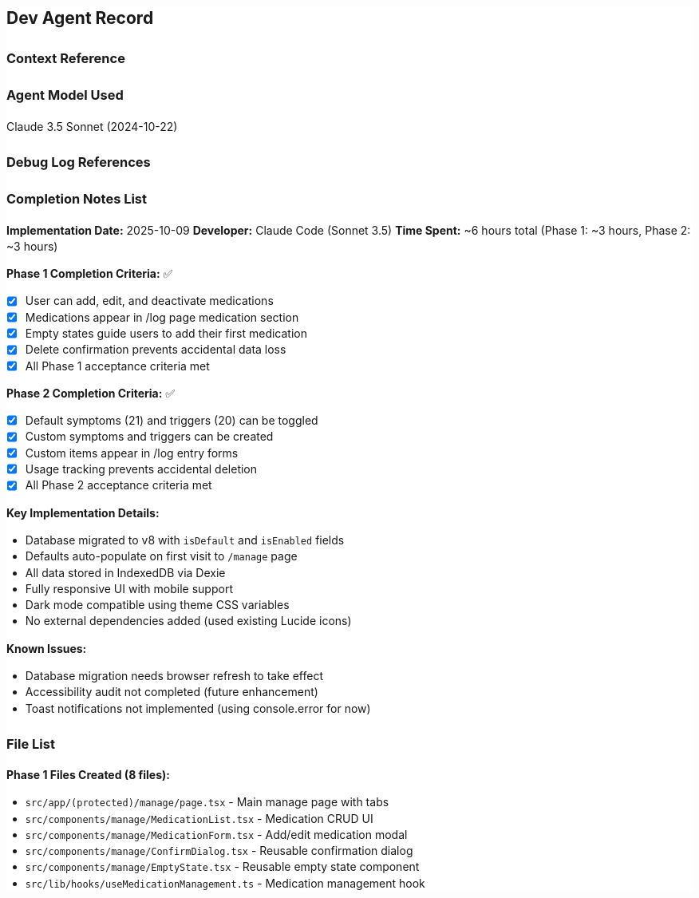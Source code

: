 ## Dev Agent Record

### Context Reference



### Agent Model Used

Claude 3.5 Sonnet (2024-10-22)

### Debug Log References



### Completion Notes List

**Implementation Date:** 2025-10-09
**Developer:** Claude Code (Sonnet 3.5)
**Time Spent:** ~6 hours total (Phase 1: ~3 hours, Phase 2: ~3 hours)

**Phase 1 Completion Criteria:** ✅
- [x] User can add, edit, and deactivate medications
- [x] Medications appear in /log page medication section
- [x] Empty states guide users to add their first medication
- [x] Delete confirmation prevents accidental data loss
- [x] All Phase 1 acceptance criteria met

**Phase 2 Completion Criteria:** ✅
- [x] Default symptoms (21) and triggers (20) can be toggled
- [x] Custom symptoms and triggers can be created
- [x] Custom items appear in /log entry forms
- [x] Usage tracking prevents accidental deletion
- [x] All Phase 2 acceptance criteria met

**Key Implementation Details:**
- Database migrated to v8 with `isDefault` and `isEnabled` fields
- Defaults auto-populate on first visit to `/manage` page
- All data stored in IndexedDB via Dexie
- Fully responsive UI with mobile support
- Dark mode compatible using theme CSS variables
- No external dependencies added (used existing Lucide icons)

**Known Issues:**
- Database migration needs browser refresh to take effect
- Accessibility audit not completed (future enhancement)
- Toast notifications not implemented (using console.error for now)

### File List

**Phase 1 Files Created (8 files):**
- `src/app/(protected)/manage/page.tsx` - Main manage page with tabs
- `src/components/manage/MedicationList.tsx` - Medication CRUD UI
- `src/components/manage/MedicationForm.tsx` - Add/edit medication modal
- `src/components/manage/ConfirmDialog.tsx` - Reusable confirmation dialog
- `src/components/manage/EmptyState.tsx` - Reusable empty state component
- `src/lib/hooks/useMedicationManagement.ts` - Medication management hook
